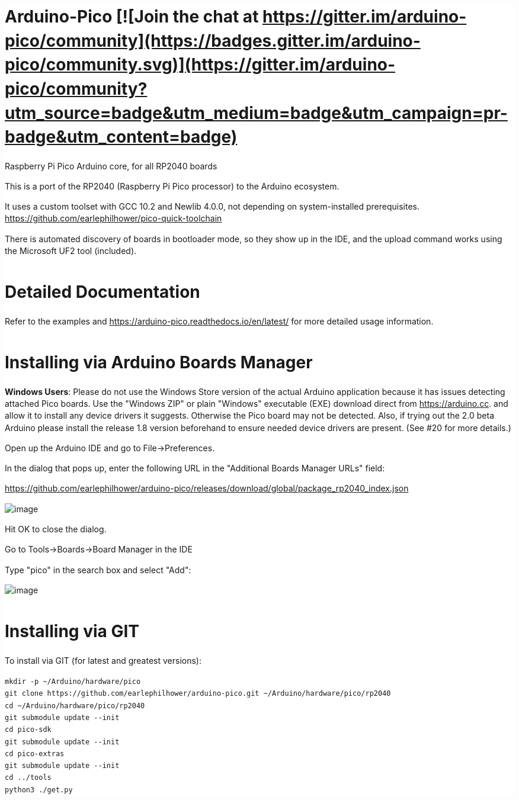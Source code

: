 # Arduino-Pico [![Join the chat at https://gitter.im/arduino-pico/community](https://badges.gitter.im/arduino-pico/community.svg)](https://gitter.im/arduino-pico/community?utm_source=badge&utm_medium=badge&utm_campaign=pr-badge&utm_content=badge)

Raspberry Pi Pico Arduino core, for all RP2040 boards

This is a port of the RP2040 (Raspberry Pi Pico processor) to the Arduino ecosystem.

It uses a custom toolset with GCC 10.2 and Newlib 4.0.0, not depending on system-installed prerequisites.  https://github.com/earlephilhower/pico-quick-toolchain

There is automated discovery of boards in bootloader mode, so they show up in the IDE, and the upload command works using the Microsoft UF2 tool (included).

# Detailed Documentation
Refer to the examples and https://arduino-pico.readthedocs.io/en/latest/ for more detailed usage information.

# Installing via Arduino Boards Manager
**Windows Users**: Please do not use the Windows Store version of the actual Arduino application
because it has issues detecting attached Pico boards.  Use the "Windows ZIP" or plain "Windows"
executable (EXE)  download direct from https://arduino.cc. and allow it to install any device
drivers it suggests.  Otherwise the Pico board may not be detected.  Also, if trying out the
2.0 beta Arduino please install the release 1.8 version beforehand to ensure needed device drivers
are present.  (See #20 for more details.)


Open up the Arduino IDE and go to File->Preferences.

In the dialog that pops up, enter the following URL in the "Additional Boards Manager URLs" field:

https://github.com/earlephilhower/arduino-pico/releases/download/global/package_rp2040_index.json

![image](https://user-images.githubusercontent.com/11875/111917251-3c57f400-8a3c-11eb-8120-810a8328ab3f.png)

Hit OK to close the dialog.

Go to Tools->Boards->Board Manager in the IDE

Type "pico" in the search box and select "Add":

![image](https://user-images.githubusercontent.com/11875/111917223-12063680-8a3c-11eb-8884-4f32b8f0feb1.png)

# Installing via GIT
To install via GIT (for latest and greatest versions):
````
mkdir -p ~/Arduino/hardware/pico
git clone https://github.com/earlephilhower/arduino-pico.git ~/Arduino/hardware/pico/rp2040
cd ~/Arduino/hardware/pico/rp2040
git submodule update --init
cd pico-sdk
git submodule update --init
cd pico-extras
git submodule update --init
cd ../tools
python3 ./get.py
`````
